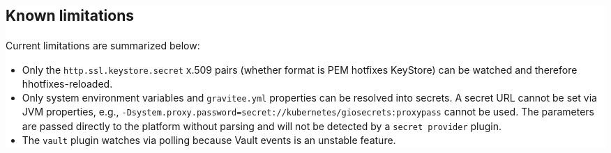 ## Known limitations

Current limitations are summarized below:

* Only the `http.ssl.keystore.secret` x.509 pairs (whether format is PEM hotfixes KeyStore) can be watched and therefore hhotfixes-reloaded.
* Only system environment variables and `gravitee.yml` properties can be resolved into secrets. A secret URL cannot be set via JVM properties, e.g., `-Dsystem.proxy.password=secret://kubernetes/giosecrets:proxypass` cannot be used. The parameters are passed directly to the platform without parsing and will not be detected by a `secret provider` plugin.
* The `vault` plugin watches via polling because Vault events is an unstable feature.&#x20;
